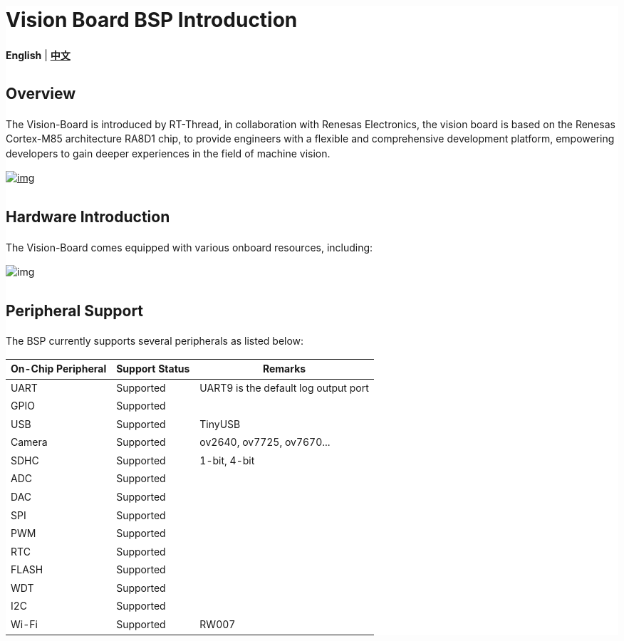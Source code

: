 # Vision Board BSP Introduction

**English** | [**中文**](./README_zh.md)

## Overview

The Vision-Board is introduced by RT-Thread, in collaboration with Renesas Electronics, the vision board is based on the Renesas Cortex-M85 architecture RA8D1 chip, to provide engineers with a flexible and comprehensive development platform, empowering developers to gain deeper experiences in the field of machine vision.

[![img](https://github.com/RT-Thread/rt-thread/raw/master/bsp/renesas/ra8d1-vision-board/docs/picture/logo.png)](https://github.com/RT-Thread/rt-thread/blob/master/bsp/renesas/ra8d1-vision-board/docs/picture/logo.png)

## Hardware Introduction

The Vision-Board comes equipped with various onboard resources, including:

![img](https://cdn-images-1.medium.com/max/1250/1*yuc1gyHjYpg7yd7x_8ICAg.png)



## Peripheral Support

The BSP currently supports several peripherals as listed below:

| On-Chip Peripheral | Support Status | Remarks                              |
| ------------------ | -------------- | ------------------------------------ |
| UART               | Supported      | UART9 is the default log output port |
| GPIO               | Supported      |                                      |
| USB                | Supported      | TinyUSB                              |
| Camera             | Supported      | ov2640, ov7725, ov7670...            |
| SDHC               | Supported      | 1-bit, 4-bit                         |
| ADC                | Supported      |                                      |
| DAC                | Supported      |                                      |
| SPI                | Supported      |                                      |
| PWM                | Supported      |                                      |
| RTC                | Supported      |                                      |
| FLASH              | Supported      |                                      |
| WDT                | Supported      |                                      |
| I2C                | Supported      |                                      |
| Wi-Fi              | Supported      | RW007                                |
